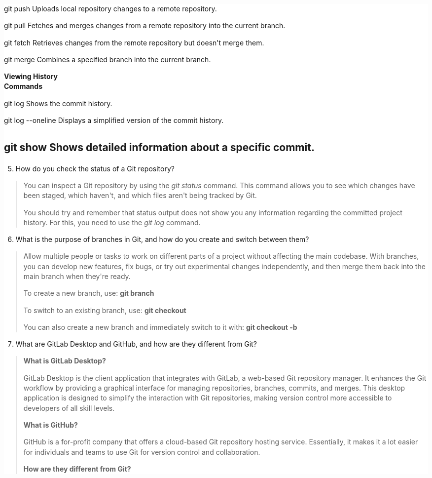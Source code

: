   git push                  Uploads local repository changes to a remote
                            repository.

  git pull                  Fetches and merges changes from a remote
                            repository into the current branch.

  git fetch                 Retrieves changes from the remote repository
                            but doesn't merge them.

  git merge                 Combines a specified branch into the current
                            branch.

  **Viewing History         
  Commands**                

  git log                   Shows the commit history.

  git log \--oneline        Displays a simplified version of the commit
                            history.

  git show                  Shows detailed information about a specific
                            commit.
  -----------------------------------------------------------------------

5.  How do you check the status of a Git repository?

> You can inspect a Git repository by using the *git status* command.
> This command allows you to see which changes have been staged, which
> haven't, and which files aren't being tracked by Git.
>
> You should try and remember that status output does not show you any
> information regarding the committed project history. For this, you
> need to use the *git log* command.

6.  What is the purpose of branches in Git, and how do you create and
    switch between them?

> Allow multiple people or tasks to work on different parts of a project
> without affecting the main codebase. With branches, you can develop
> new features, fix bugs, or try out experimental changes independently,
> and then merge them back into the main branch when they're ready.
>
> To create a new branch, use: **git branch**
>
> To switch to an existing branch, use: **git checkout**
>
> You can also create a new branch and immediately switch to it with:
> **git checkout -b**

7.  What are GitLab Desktop and GitHub, and how are they different from
    Git?

> **What is GitLab Desktop?**
>
> GitLab Desktop is the client application that integrates with GitLab,
> a web-based Git repository manager. It enhances the Git workflow by
> providing a graphical interface for managing repositories, branches,
> commits, and merges. This desktop application is designed to simplify
> the interaction with Git repositories, making version control more
> accessible to developers of all skill levels.
>
> **What is GitHub?**
>
> GitHub is a for-profit company that offers a cloud-based Git
> repository hosting service. Essentially, it makes it a lot easier for
> individuals and teams to use Git for version control and
> collaboration.
>
> **How are they different from Git?**